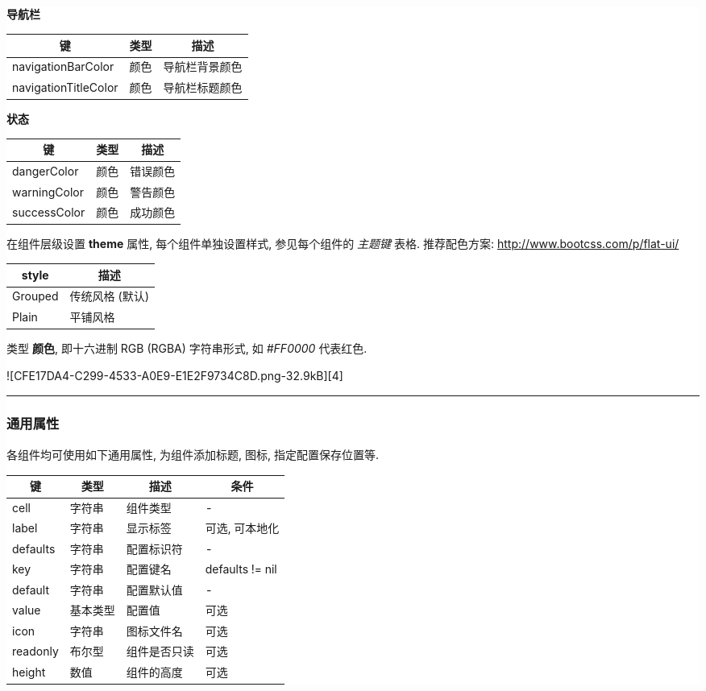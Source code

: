 **导航栏**

|   键   |   类型   |   描述   |
|--------|----------|----------|
|navigationBarColor|颜色|导航栏背景颜色|
|navigationTitleColor|颜色|导航栏标题颜色|

**状态**

|   键   |   类型   |   描述   |
|--------|----------|----------|
|dangerColor|颜色|错误颜色|
|warningColor|颜色|警告颜色|
|successColor|颜色|成功颜色|

在组件层级设置 **theme** 属性, 每个组件单独设置样式, 参见每个组件的 *主题键* 表格. 推荐配色方案: http://www.bootcss.com/p/flat-ui/

| style | 描述 |
|--------|------|
|Grouped|传统风格 (默认)|
|Plain|平铺风格|

类型 **颜色**, 即十六进制 RGB (RGBA) 字符串形式, 如 *#FF0000* 代表红色. 

![CFE17DA4-C299-4533-A0E9-E1E2F9734C8D.png-32.9kB][4]


----------


### 通用属性

各组件均可使用如下通用属性, 为组件添加标题, 图标, 指定配置保存位置等. 

|   键   |   类型   |   描述   |   条件   |
|--------|----------|----------|----------|
|cell|字符串|组件类型|\-|
|label|字符串|显示标签|可选, 可本地化|
|defaults|字符串|配置标识符|\-|
|key|字符串|配置键名|defaults != nil|
|default|字符串|配置默认值|\-|
|value|基本类型|配置值|可选|
|icon|字符串|图标文件名|可选|
|readonly|布尔型|组件是否只读|可选|
|height|数值|组件的高度|可选|
